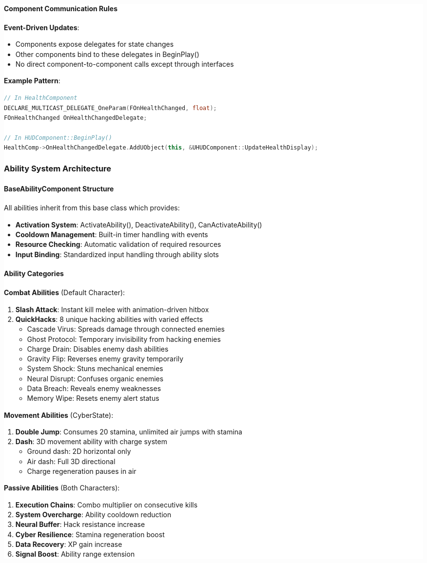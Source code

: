 #### Component Communication Rules

**Event-Driven Updates**:
- Components expose delegates for state changes
- Other components bind to these delegates in BeginPlay()
- No direct component-to-component calls except through interfaces

**Example Pattern**:
```cpp
// In HealthComponent
DECLARE_MULTICAST_DELEGATE_OneParam(FOnHealthChanged, float);
FOnHealthChanged OnHealthChangedDelegate;

// In HUDComponent::BeginPlay()
HealthComp->OnHealthChangedDelegate.AddUObject(this, &UHUDComponent::UpdateHealthDisplay);
```

### Ability System Architecture

#### BaseAbilityComponent Structure
All abilities inherit from this base class which provides:
- **Activation System**: ActivateAbility(), DeactivateAbility(), CanActivateAbility()
- **Cooldown Management**: Built-in timer handling with events
- **Resource Checking**: Automatic validation of required resources
- **Input Binding**: Standardized input handling through ability slots

#### Ability Categories

**Combat Abilities** (Default Character):
1. **Slash Attack**: Instant kill melee with animation-driven hitbox
2. **QuickHacks**: 8 unique hacking abilities with varied effects
   - Cascade Virus: Spreads damage through connected enemies
   - Ghost Protocol: Temporary invisibility from hacking enemies
   - Charge Drain: Disables enemy dash abilities
   - Gravity Flip: Reverses enemy gravity temporarily
   - System Shock: Stuns mechanical enemies
   - Neural Disrupt: Confuses organic enemies
   - Data Breach: Reveals enemy weaknesses
   - Memory Wipe: Resets enemy alert status

**Movement Abilities** (CyberState):
1. **Double Jump**: Consumes 20 stamina, unlimited air jumps with stamina
2. **Dash**: 3D movement ability with charge system
   - Ground dash: 2D horizontal only
   - Air dash: Full 3D directional
   - Charge regeneration pauses in air

**Passive Abilities** (Both Characters):
1. **Execution Chains**: Combo multiplier on consecutive kills
2. **System Overcharge**: Ability cooldown reduction
3. **Neural Buffer**: Hack resistance increase
4. **Cyber Resilience**: Stamina regeneration boost
5. **Data Recovery**: XP gain increase
6. **Signal Boost**: Ability range extension
